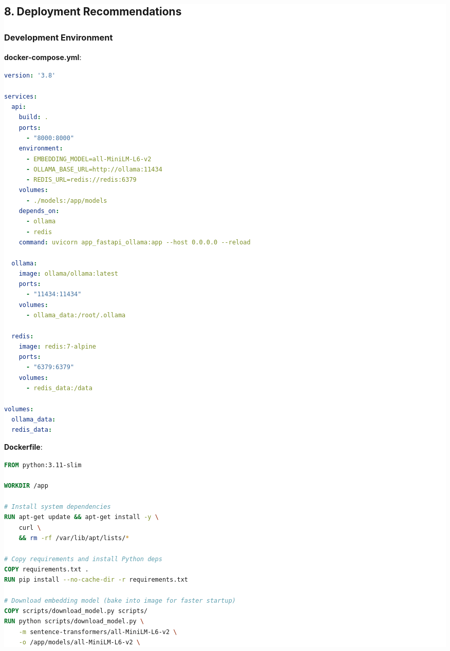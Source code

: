 
## 8. Deployment Recommendations

### Development Environment

**docker-compose.yml**:
```yaml
version: '3.8'

services:
  api:
    build: .
    ports:
      - "8000:8000"
    environment:
      - EMBEDDING_MODEL=all-MiniLM-L6-v2
      - OLLAMA_BASE_URL=http://ollama:11434
      - REDIS_URL=redis://redis:6379
    volumes:
      - ./models:/app/models
    depends_on:
      - ollama
      - redis
    command: uvicorn app_fastapi_ollama:app --host 0.0.0.0 --reload

  ollama:
    image: ollama/ollama:latest
    ports:
      - "11434:11434"
    volumes:
      - ollama_data:/root/.ollama

  redis:
    image: redis:7-alpine
    ports:
      - "6379:6379"
    volumes:
      - redis_data:/data

volumes:
  ollama_data:
  redis_data:
```

**Dockerfile**:
```dockerfile
FROM python:3.11-slim

WORKDIR /app

# Install system dependencies
RUN apt-get update && apt-get install -y \
    curl \
    && rm -rf /var/lib/apt/lists/*

# Copy requirements and install Python deps
COPY requirements.txt .
RUN pip install --no-cache-dir -r requirements.txt

# Download embedding model (bake into image for faster startup)
COPY scripts/download_model.py scripts/
RUN python scripts/download_model.py \
    -m sentence-transformers/all-MiniLM-L6-v2 \
    -o /app/models/all-MiniLM-L6-v2 \
```